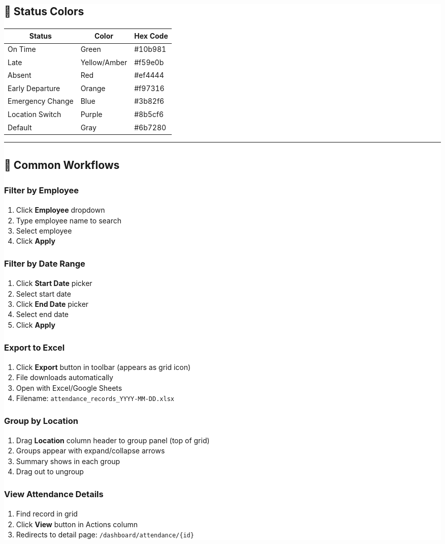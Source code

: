 
## 🎨 Status Colors

| Status | Color | Hex Code |
|--------|-------|----------|
| On Time | Green | #10b981 |
| Late | Yellow/Amber | #f59e0b |
| Absent | Red | #ef4444 |
| Early Departure | Orange | #f97316 |
| Emergency Change | Blue | #3b82f6 |
| Location Switch | Purple | #8b5cf6 |
| Default | Gray | #6b7280 |

---

## 🔄 Common Workflows

### Filter by Employee
1. Click **Employee** dropdown
2. Type employee name to search
3. Select employee
4. Click **Apply**

### Filter by Date Range
1. Click **Start Date** picker
2. Select start date
3. Click **End Date** picker
4. Select end date
5. Click **Apply**

### Export to Excel
1. Click **Export** button in toolbar (appears as grid icon)
2. File downloads automatically
3. Open with Excel/Google Sheets
4. Filename: `attendance_records_YYYY-MM-DD.xlsx`

### Group by Location
1. Drag **Location** column header to group panel (top of grid)
2. Groups appear with expand/collapse arrows
3. Summary shows in each group
4. Drag out to ungroup

### View Attendance Details
1. Find record in grid
2. Click **View** button in Actions column
3. Redirects to detail page: `/dashboard/attendance/{id}`

